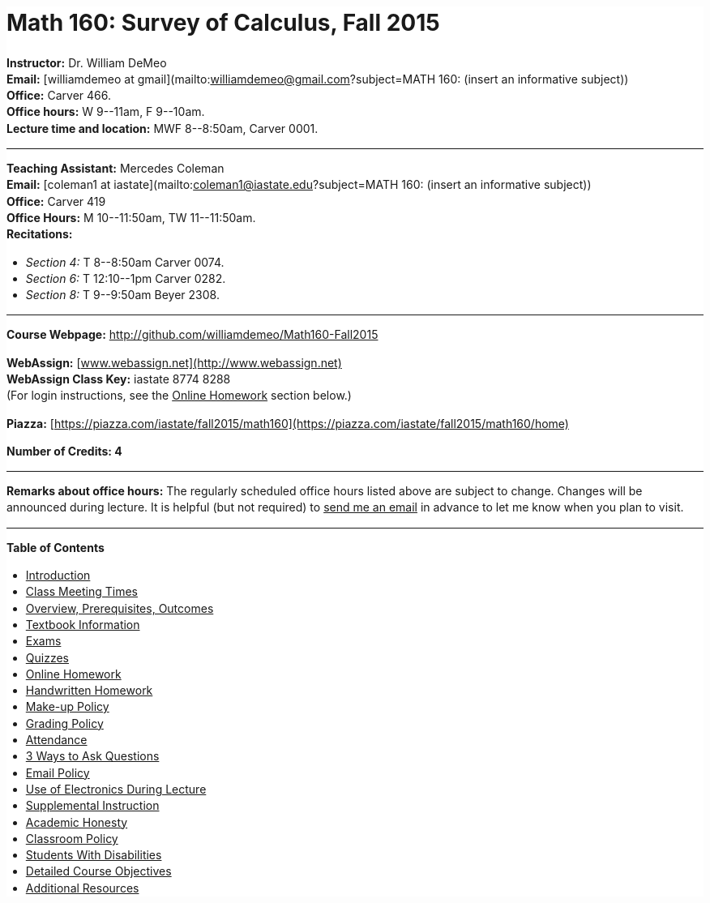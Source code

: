 Math 160: Survey of Calculus, Fall 2015
========================================

**Instructor:**  Dr. William DeMeo  
**Email:** [williamdemeo at gmail](mailto:williamdemeo@gmail.com?subject=MATH
160: (insert an informative subject))  
**Office:** Carver 466.  
**Office hours:** W 9--11am, F 9--10am.  
**Lecture time and location:** MWF 8--8:50am, Carver 0001.

--------------------

**Teaching Assistant:** Mercedes Coleman  
**Email:** [coleman1 at iastate](mailto:coleman1@iastate.edu?subject=MATH
160: (insert an informative subject))  
**Office:** Carver 419  
**Office Hours:** M 10--11:50am, TW 11--11:50am.  
**Recitations:**  
+ *Section 4:* T 8--8:50am Carver 0074.  
+ *Section 6:* T 12:10--1pm Carver 0282.  
+ *Section 8:* T 9--9:50am Beyer 2308.

----------------------

**Course Webpage:** http://github.com/williamdemeo/Math160-Fall2015

**WebAssign:** [www.webassign.net](http://www.webassign.net)  
**WebAssign Class Key:** iastate 8774 8288  
(For login instructions, see the [Online Homework](#online-homework) section below.)  

**Piazza:** [https://piazza.com/iastate/fall2015/math160](https://piazza.com/iastate/fall2015/math160/home)

**Number of Credits: 4**

--------------------------------------

**Remarks about office hours:**
The regularly scheduled office hours listed above are subject to change.
Changes will be announced during lecture. It is helpful (but not required) to
<a href="mailto:williamdemeo@gmail.com?subject=MATH 160:
 office hours&amp;body=Dear Dr. DeMeo, I plan to attend your office
hours this week on (fill in day/time).  Sincerely, (your full name)">send me an email</a>
in advance to let me know when you plan to visit.

--------------------------------------------------------------------

**Table of Contents**
- [Introduction](#introduction)
- [Class Meeting Times](#class-meeting-times)
- [Overview, Prerequisites, Outcomes](#overview-prerequisites-outcomes)
- [Textbook Information](#textbook-information)
- [Exams](#exams)
- [Quizzes](#quizzes)
- [Online Homework](#online-homework)
- [Handwritten Homework](#handwritten-homework)
- [Make-up Policy](#make-up-policy)
- [Grading Policy](#grading-policy)
- [Attendance](#attendance)
- [3 Ways to Ask Questions](#3-ways-to-ask-questions)
- [Email Policy](#email-policy)
- [Use of Electronics During Lecture](#use-of-electronics-during-lecture)
- [Supplemental Instruction](#supplemental-instruction)
- [Academic Honesty](#academic-honesty)
- [Classroom Policy](#classroom-policy)
- [Students With Disabilities](#students-with-disabilities)
- [Detailed Course Objectives](#detailed-course-objectives)
- [Additional Resources](#additional-resources)
